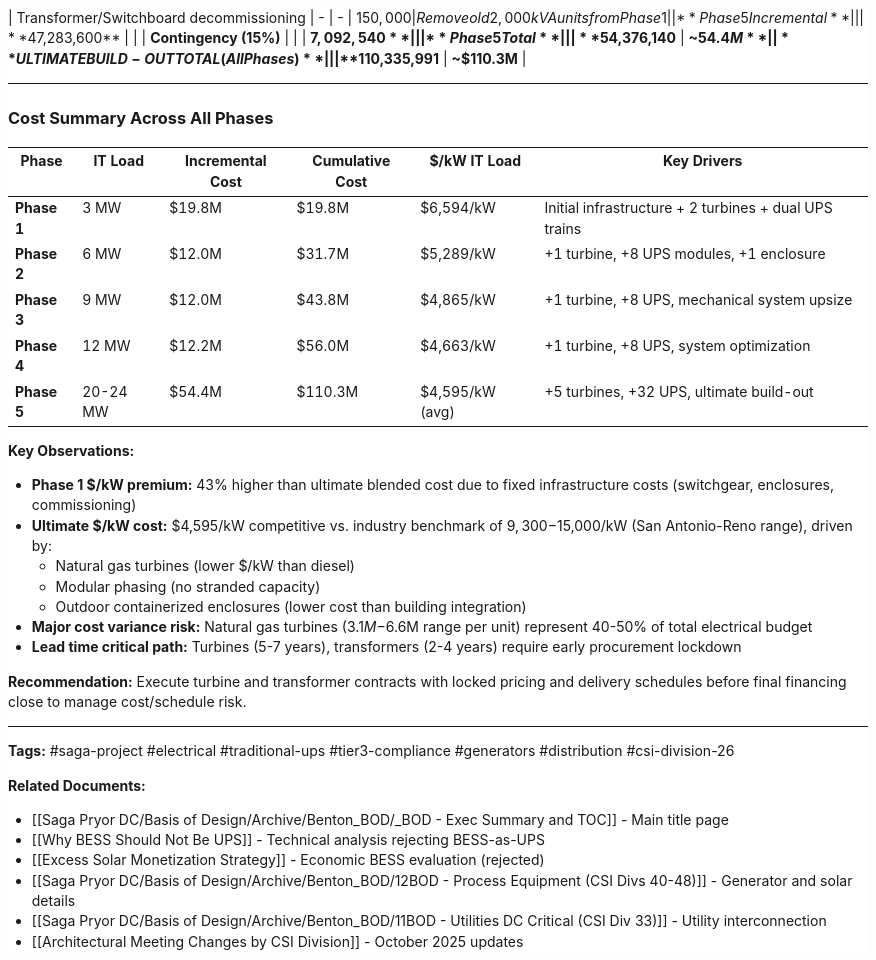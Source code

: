 | Transformer/Switchboard decommissioning | - | - | $150,000 | Remove old 2,000 kVA units from Phase 1 |
| **Phase 5 Incremental** | | | **$47,283,600** | |
| **Contingency (15%)** | | | **$7,092,540** | |
| **Phase 5 Total** | | | **$54,376,140** | **~$54.4M** |
| **ULTIMATE BUILD-OUT TOTAL (All Phases)** | | | **$110,335,991** | **~$110.3M** |

---

### Cost Summary Across All Phases

| Phase | IT Load | Incremental Cost | Cumulative Cost | $/kW IT Load | Key Drivers |
|-------|---------|------------------|-----------------|--------------|-------------|
| **Phase 1** | 3 MW | $19.8M | $19.8M | $6,594/kW | Initial infrastructure + 2 turbines + dual UPS trains |
| **Phase 2** | 6 MW | $12.0M | $31.7M | $5,289/kW | +1 turbine, +8 UPS modules, +1 enclosure |
| **Phase 3** | 9 MW | $12.0M | $43.8M | $4,865/kW | +1 turbine, +8 UPS, mechanical system upsize |
| **Phase 4** | 12 MW | $12.2M | $56.0M | $4,663/kW | +1 turbine, +8 UPS, system optimization |
| **Phase 5** | 20-24 MW | $54.4M | $110.3M | $4,595/kW (avg) | +5 turbines, +32 UPS, ultimate build-out |

**Key Observations:**
- **Phase 1 $/kW premium:** 43% higher than ultimate blended cost due to fixed infrastructure costs (switchgear, enclosures, commissioning)
- **Ultimate $/kW cost:** $4,595/kW competitive vs. industry benchmark of $9,300-$15,000/kW (San Antonio-Reno range), driven by:
  - Natural gas turbines (lower $/kW than diesel)
  - Modular phasing (no stranded capacity)
  - Outdoor containerized enclosures (lower cost than building integration)
- **Major cost variance risk:** Natural gas turbines ($3.1M-$6.6M range per unit) represent 40-50% of total electrical budget
- **Lead time critical path:** Turbines (5-7 years), transformers (2-4 years) require early procurement lockdown

**Recommendation:** Execute turbine and transformer contracts with locked pricing and delivery schedules before final financing close to manage cost/schedule risk.

---

**Tags:** #saga-project #electrical #traditional-ups #tier3-compliance #generators #distribution #csi-division-26

**Related Documents:**
- [[Saga Pryor DC/Basis of Design/Archive/Benton_BOD/_BOD - Exec Summary and TOC]] - Main title page
- [[Why BESS Should Not Be UPS]] - Technical analysis rejecting BESS-as-UPS
- [[Excess Solar Monetization Strategy]] - Economic BESS evaluation (rejected)
- [[Saga Pryor DC/Basis of Design/Archive/Benton_BOD/12BOD - Process Equipment (CSI Divs 40-48)]] - Generator and solar details
- [[Saga Pryor DC/Basis of Design/Archive/Benton_BOD/11BOD - Utilities DC Critical (CSI Div 33)]] - Utility interconnection
- [[Architectural Meeting Changes by CSI Division]] - October 2025 updates
